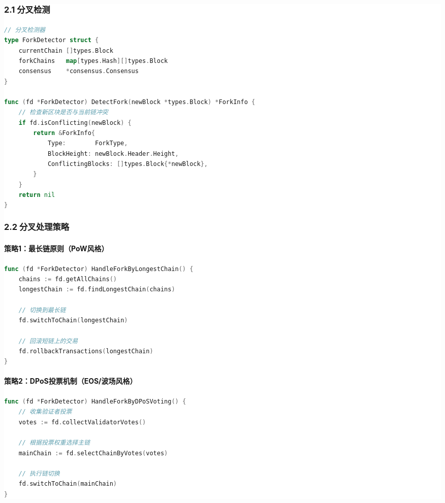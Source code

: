 ### 2.1 分叉检测
```go
// 分叉检测器
type ForkDetector struct {
    currentChain []types.Block
    forkChains   map[types.Hash][]types.Block
    consensus    *consensus.Consensus
}

func (fd *ForkDetector) DetectFork(newBlock *types.Block) *ForkInfo {
    // 检查新区块是否与当前链冲突
    if fd.isConflicting(newBlock) {
        return &ForkInfo{
            Type:        ForkType,
            BlockHeight: newBlock.Header.Height,
            ConflictingBlocks: []types.Block{*newBlock},
        }
    }
    return nil
}
```

### 2.2 分叉处理策略

#### 策略1：最长链原则（PoW风格）
```go
func (fd *ForkDetector) HandleForkByLongestChain() {
    chains := fd.getAllChains()
    longestChain := fd.findLongestChain(chains)
    
    // 切换到最长链
    fd.switchToChain(longestChain)
    
    // 回滚短链上的交易
    fd.rollbackTransactions(longestChain)
}
```

#### 策略2：DPoS投票机制（EOS/波场风格）
```go
func (fd *ForkDetector) HandleForkByDPoSVoting() {
    // 收集验证者投票
    votes := fd.collectValidatorVotes()
    
    // 根据投票权重选择主链
    mainChain := fd.selectChainByVotes(votes)
    
    // 执行链切换
    fd.switchToChain(mainChain)
}
```
